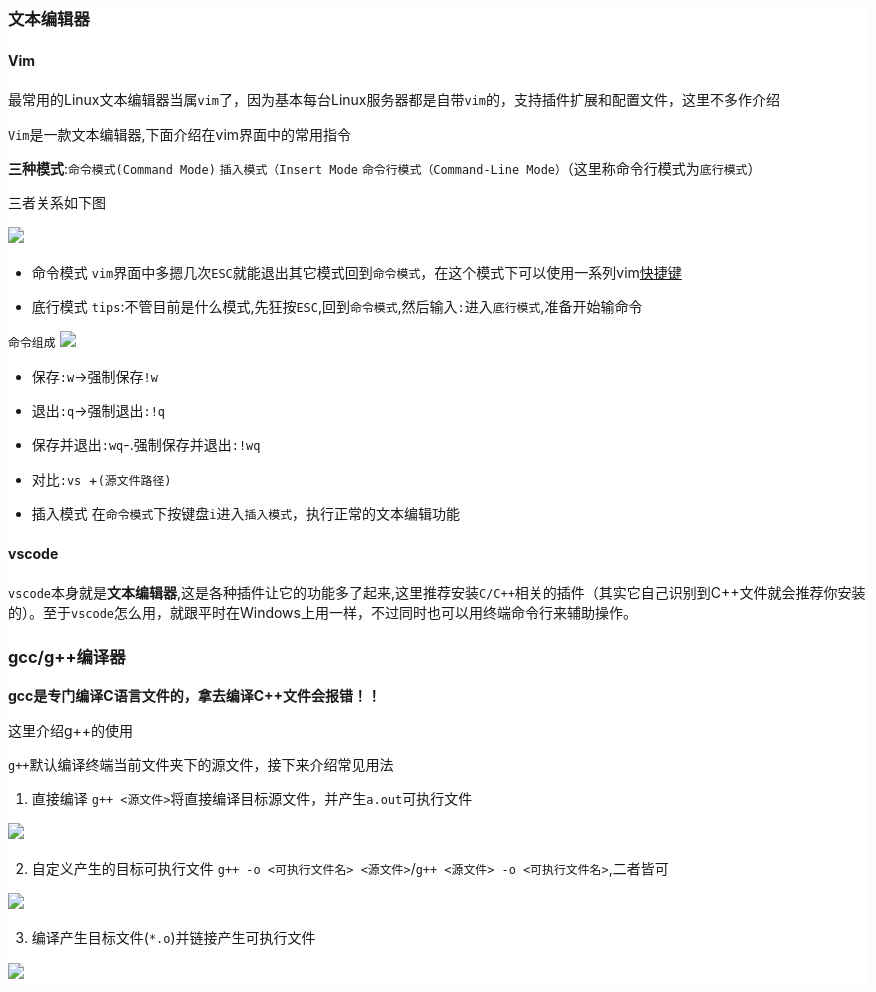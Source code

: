 ### 文本编辑器

#### Vim

最常用的Linux文本编辑器当属`vim`了，因为基本每台Linux服务器都是自带`vim`的，支持插件扩展和配置文件，这里不多作介绍

`Vim`是一款文本编辑器,下面介绍在vim界面中的常用指令

**三种模式**:`命令模式(Command Mode)` `插入模式（Insert Mode` `命令行模式（Command-Line Mode）`（这里称命令行模式为`底行模式`）

三者关系如下图

![](https://picbed0521.oss-cn-shanghai.aliyuncs.com/blogpic/PixPin_2023-12-11_10-39-04.png)

+ 命令模式
`vim`界面中多摁几次`ESC`就能退出其它模式回到`命令模式`，在这个模式下可以使用一系列vim[快捷键](https://linux.cn/article-8144-1.html)

+ 底行模式 
`tips`:不管目前是什么模式,先狂按`ESC`,回到`命令模式`,然后输入`:`进入`底行模式`,准备开始输命令

`命令组成`
![](https://picbed0521.oss-cn-shanghai.aliyuncs.com/blogpic/PixPin_2023-12-11_12-48-54.png)

+ 保存`:w`->强制保存`!w`
+ 退出`:q`->强制退出`:!q`
+ 保存并退出`:wq`-.强制保存并退出`:!wq`
+ 对比`:vs `+`(源文件路径)`


+ 插入模式
在`命令模式`下按键盘`i`进入`插入模式`，执行正常的文本编辑功能

#### vscode
`vscode`本身就是**文本编辑器**,这是各种插件让它的功能多了起来,这里推荐安装`C/C++`相关的插件（其实它自己识别到C++文件就会推荐你安装的）。至于`vscode`怎么用，就跟平时在Windows上用一样，不过同时也可以用终端命令行来辅助操作。


### gcc/g++编译器
**gcc是专门编译C语言文件的，拿去编译C++文件会报错！！**

这里介绍g++的使用

`g++`默认编译终端当前文件夹下的源文件，接下来介绍常见用法

1. 直接编译
`g++ <源文件>`将直接编译目标源文件，并产生`a.out`可执行文件

![](https://picbed0521.oss-cn-shanghai.aliyuncs.com/blogpic/202410010914401.png)

2. 自定义产生的目标可执行文件
`g++ -o <可执行文件名> <源文件>`/`g++ <源文件> -o <可执行文件名>`,二者皆可

![](https://picbed0521.oss-cn-shanghai.aliyuncs.com/blogpic/202410010932958.png)

3. 编译产生目标文件(`*.o`)并链接产生可执行文件

![](https://picbed0521.oss-cn-shanghai.aliyuncs.com/blogpic/202410011007675.png)
